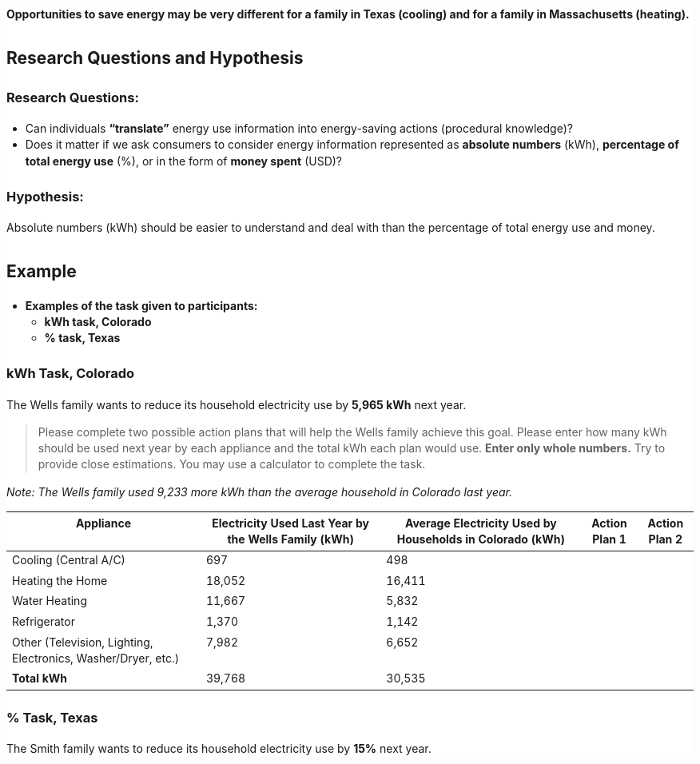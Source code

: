 #### Opportunities to save energy may be very different for a family in Texas (cooling) and for a family in Massachusetts (heating).



## Research Questions and Hypothesis

### Research Questions:
- Can individuals **“translate”** energy use information into energy-saving actions (procedural knowledge)?
- Does it matter if we ask consumers to consider energy information represented as **absolute numbers** (kWh), **percentage of total energy use** (%), or in the form of **money spent** (USD)?

### Hypothesis:
Absolute numbers (kWh) should be easier to understand and deal with than the percentage of total energy use and money.



## Example

- **Examples of the task given to participants:**
  - **kWh task, Colorado**
  - **% task, Texas**

### kWh Task, Colorado

The Wells family wants to reduce its household electricity use by **5,965 kWh** next year.

> Please complete two possible action plans that will help the Wells family achieve this goal. Please enter how many kWh should be used next year by each appliance and the total kWh each plan would use. **Enter only whole numbers.** Try to provide close estimations. You may use a calculator to complete the task.

*Note: The Wells family used 9,233 more kWh than the average household in Colorado last year.*

| Appliance       | Electricity Used Last Year by the Wells Family (kWh) | Average Electricity Used by Households in Colorado (kWh) | Action Plan 1 | Action Plan 2 |
|-----------------|------------------------------------------------------|---------------------------------------------------------|---------------|---------------|
| Cooling (Central A/C) | 697                                              | 498                                                     |               |               |
| Heating the Home      | 18,052                                           | 16,411                                                  |               |               |
| Water Heating         | 11,667                                           | 5,832                                                   |               |               |
| Refrigerator          | 1,370                                            | 1,142                                                   |               |               |
| Other (Television, Lighting, Electronics, Washer/Dryer, etc.) | 7,982                                            | 6,652                                                   |               |               |
| **Total kWh**         | 39,768                                           | 30,535                                                  |               |               |

### % Task, Texas

The Smith family wants to reduce its household electricity use by **15%** next year.
